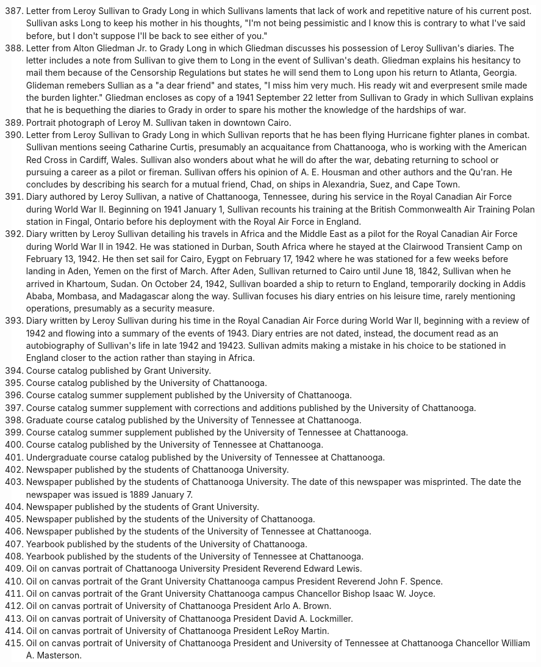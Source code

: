 387. Letter from Leroy Sullivan to Grady Long in which Sullivans laments that lack of work and repetitive nature of his current post. Sullivan asks Long to keep his mother in his thoughts, "I'm not being pessimistic and I know this is contrary to what I've said before, but I don't suppose I'll be back to see either of you."
388. Letter from Alton Gliedman Jr. to Grady Long in which Gliedman discusses his possession of Leroy Sullivan's diaries. The letter includes a note from Sullivan to give them to Long in the event of Sullivan's death. Gliedman explains his hesitancy to mail them because of the Censorship Regulations but states he will send them to Long upon his return to Atlanta, Georgia. Glideman remebers Sullian as a "a dear friend" and states, "I miss him very much. His ready wit and everpresent smile made the burden lighter." Gliedman encloses as copy of a 1941 September 22 letter from Sullivan to Grady in which Sullivan explains that he is bequething the diaries to Grady in order to spare his mother the knowledge of the hardships of war.
389. Portrait photograph of Leroy M. Sullivan taken in downtown Cairo.
390. Letter from Leroy Sullivan to Grady Long in which Sullivan reports that he has been flying Hurricane fighter planes in combat. Sullivan mentions seeing Catharine Curtis, presumably an acquaitance from Chattanooga, who is working with the American Red Cross in Cardiff, Wales. Sullivan also wonders about what he will do after the war, debating returning to school or pursuing a career as a pilot or fireman. Sullivan offers his opinion of A. E. Housman and other authors and the Qu'ran. He concludes by describing his search for a mutual friend, Chad, on ships in Alexandria, Suez, and Cape Town.
391. Diary authored by Leroy Sullivan, a native of Chattanooga, Tennessee, during his service in the Royal Canadian Air Force during World War II. Beginning on 1941 January 1, Sullivan recounts his training at the British Commonwealth Air Training Polan station in Fingal, Ontario before his deployment with the Royal Air Force in England.
392. Diary written by Leroy Sullivan detailing his travels in Africa and the Middle East as a pilot for the Royal Canadian Air Force during World War II in 1942. He was stationed in Durban, South Africa where he stayed at the Clairwood Transient Camp on February 13, 1942. He then set sail for Cairo, Eygpt on February 17, 1942 where he was stationed for a few weeks before landing in Aden, Yemen on the first of March. After Aden, Sullivan returned to Cairo until June 18, 1842, Sullivan when he arrived in Khartoum, Sudan. On October 24, 1942, Sullivan boarded a ship to return to England, temporarily docking in Addis Ababa, Mombasa, and Madagascar along the way. Sullivan focuses his diary entries on his leisure time, rarely mentioning operations, presumably as a security measure.
393. Diary written by Leroy Sullivan during his time in the Royal Canadian Air Force during World War II, beginning with a review of 1942 and flowing into a summary of the events of 1943. Diary entries are not dated, instead, the document read as an autobiography of Sullivan's life in late 1942 and 19423. Sullivan admits making a mistake in his choice to be stationed in England closer to the action rather than staying in Africa.
394. Course catalog published by Grant University.
395. Course catalog published by the University of Chattanooga.
396. Course catalog summer supplement published by the University of Chattanooga.
397. Course catalog summer supplement with corrections and additions published by the University of Chattanooga.
398. Graduate course catalog published by the University of Tennessee at Chattanooga.
399. Course catalog summer supplement published by the University of Tennessee at Chattanooga.
400. Course catalog published by the University of Tennessee at Chattanooga.
401. Undergraduate course catalog published by the University of Tennessee at Chattanooga.
402. Newspaper published by the students of Chattanooga University.
403. Newspaper published by the students of Chattanooga University. The date of this newspaper was misprinted. The date the newspaper was issued is 1889 January 7.
404. Newspaper published by the students of Grant University.
405. Newspaper published by the students of the University of Chattanooga.
406. Newspaper published by the students of the University of Tennessee at Chattanooga.
407. Yearbook published by the students of the University of Chattanooga.
408. Yearbook published by the students of the University of Tennessee at Chattanooga.
409. Oil on canvas portrait of Chattanooga University President Reverend Edward Lewis.
410. Oil on canvas portrait of the Grant University Chattanooga campus President Reverend John F. Spence.
411. Oil on canvas portrait of the Grant University Chattanooga campus Chancellor Bishop Isaac W. Joyce.
412. Oil on canvas portrait of University of Chattanooga President Arlo A. Brown.
413. Oil on canvas portrait of University of Chattanooga President David A. Lockmiller.
414. Oil on canvas portrait of University of Chattanooga President LeRoy Martin.
415. Oil on canvas portrait of University of Chattanooga President and University of Tennessee at Chattanooga Chancellor William A. Masterson.